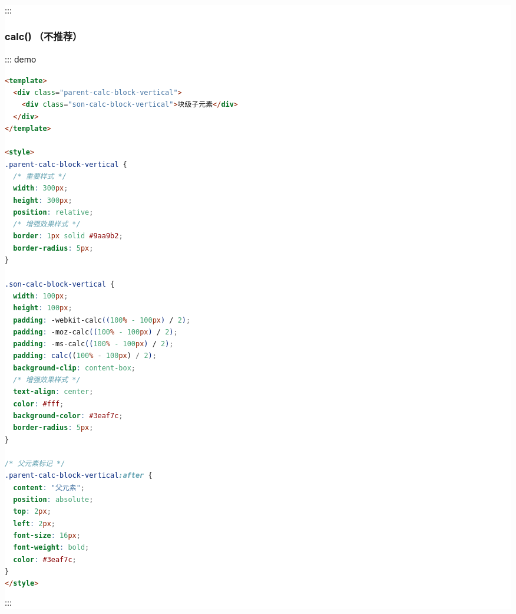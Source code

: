 :::

### calc() （不推荐）

::: demo

```html
<template>
  <div class="parent-calc-block-vertical">
    <div class="son-calc-block-vertical">块级子元素</div>
  </div>
</template>

<style>
.parent-calc-block-vertical {
  /* 重要样式 */
  width: 300px;
  height: 300px;
  position: relative;
  /* 增强效果样式 */
  border: 1px solid #9aa9b2;
  border-radius: 5px;
}

.son-calc-block-vertical {
  width: 100px;
  height: 100px;
  padding: -webkit-calc((100% - 100px) / 2);
  padding: -moz-calc((100% - 100px) / 2);
  padding: -ms-calc((100% - 100px) / 2);
  padding: calc((100% - 100px) / 2);
  background-clip: content-box;
  /* 增强效果样式 */
  text-align: center;
  color: #fff;
  background-color: #3eaf7c;
  border-radius: 5px;
}

/* 父元素标记 */
.parent-calc-block-vertical:after {
  content: "父元素";
  position: absolute;
  top: 2px;
  left: 2px;
  font-size: 16px;
  font-weight: bold;
  color: #3eaf7c;
}
</style>
```

:::
